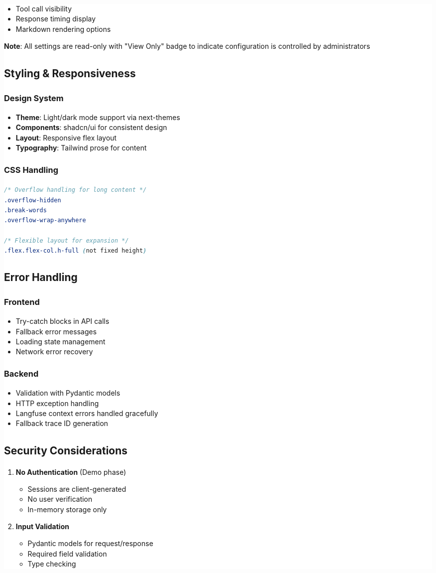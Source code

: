   - Tool call visibility
  - Response timing display
  - Markdown rendering options

**Note**: All settings are read-only with "View Only" badge to indicate configuration is controlled by administrators

## Styling & Responsiveness

### Design System
- **Theme**: Light/dark mode support via next-themes
- **Components**: shadcn/ui for consistent design
- **Layout**: Responsive flex layout
- **Typography**: Tailwind prose for content

### CSS Handling
```css
/* Overflow handling for long content */
.overflow-hidden
.break-words
.overflow-wrap-anywhere

/* Flexible layout for expansion */
.flex.flex-col.h-full (not fixed height)
```

## Error Handling

### Frontend
- Try-catch blocks in API calls
- Fallback error messages
- Loading state management
- Network error recovery

### Backend
- Validation with Pydantic models
- HTTP exception handling
- Langfuse context errors handled gracefully
- Fallback trace ID generation

## Security Considerations

1. **No Authentication** (Demo phase)
   - Sessions are client-generated
   - No user verification
   - In-memory storage only

2. **Input Validation**
   - Pydantic models for request/response
   - Required field validation
   - Type checking
